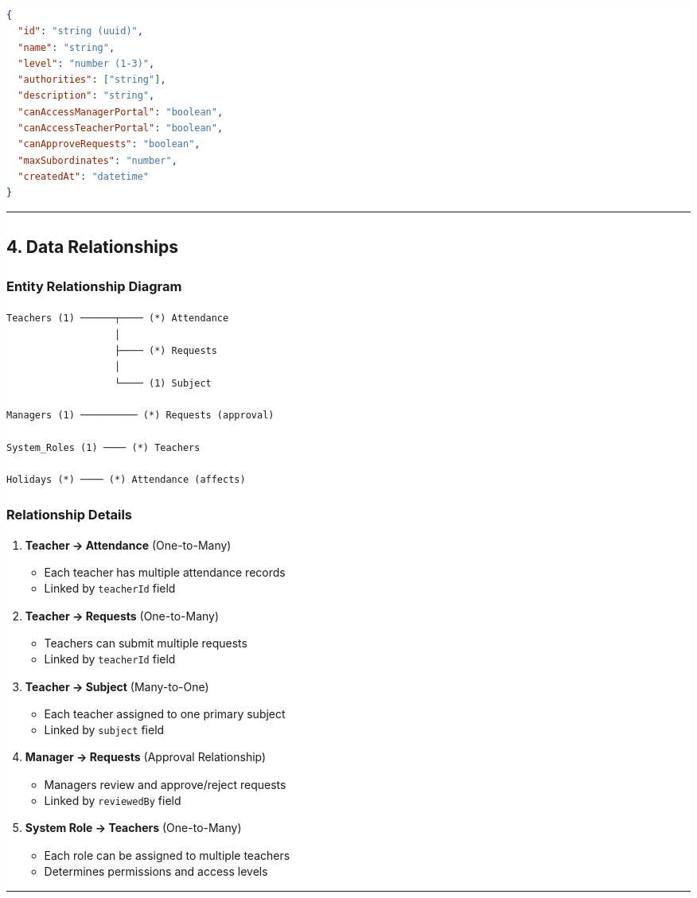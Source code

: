```json
{
  "id": "string (uuid)",
  "name": "string",
  "level": "number (1-3)",
  "authorities": ["string"],
  "description": "string",
  "canAccessManagerPortal": "boolean",
  "canAccessTeacherPortal": "boolean",
  "canApproveRequests": "boolean",
  "maxSubordinates": "number",
  "createdAt": "datetime"
}
```

---

## 4. Data Relationships

### Entity Relationship Diagram

```
Teachers (1) ──────┬──── (*) Attendance
                   │
                   ├──── (*) Requests
                   │
                   └──── (1) Subject

Managers (1) ────────── (*) Requests (approval)

System_Roles (1) ──── (*) Teachers

Holidays (*) ──── (*) Attendance (affects)
```

### Relationship Details

1. **Teacher → Attendance** (One-to-Many)
   - Each teacher has multiple attendance records
   - Linked by `teacherId` field

2. **Teacher → Requests** (One-to-Many)
   - Teachers can submit multiple requests
   - Linked by `teacherId` field

3. **Teacher → Subject** (Many-to-One)
   - Each teacher assigned to one primary subject
   - Linked by `subject` field

4. **Manager → Requests** (Approval Relationship)
   - Managers review and approve/reject requests
   - Linked by `reviewedBy` field

5. **System Role → Teachers** (One-to-Many)
   - Each role can be assigned to multiple teachers
   - Determines permissions and access levels

---